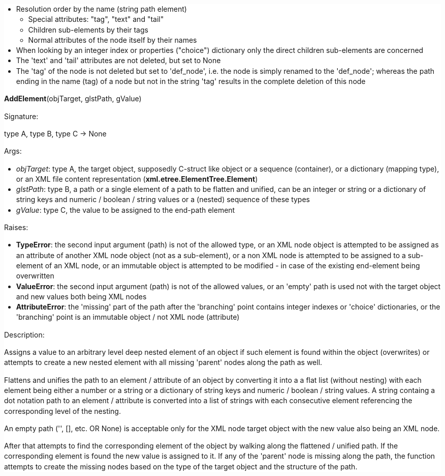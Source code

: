 * Resolution order by the name (string path element)
  - Special attributes: "tag", "text" and "tail"
  - Children sub-elements by their tags
  - Normal attributes of the node itself by their names
* When looking by an integer index or properties ("choice") dictionary only the direct children sub-elements are concerned
* The 'text' and 'tail' attributes are not deleted, but set to None
* The 'tag' of the node is not deleted but set to 'def_node', i.e. the node is simply renamed to the 'def_node'; whereas the path ending in the name (tag) of a node but not in the string 'tag' results in the complete deletion of this node

**AddElement**(objTarget, glstPath, gValue)

Signature:

type A, type B, type C -> None

Args:

* *objTarget*: type A, the target object, supposedly C-struct like object or a sequence (container), or a dictionary (mapping type), or an XML file content representation (**xml.etree.ElementTree.Element**)
* *glstPath*: type B, a path or a single element of a path to be flatten and unified, can be an integer or string or a dictionary of string keys and numeric / boolean / string values or a (nested) sequence of these types
* *gValue*: type C, the value to be assigned to the end-path element

Raises:

* **TypeError**: the second input argument (path) is not of the allowed type, or an XML node object is attempted to be assigned as an attribute of another XML node object (not as a sub-element), or a non XML node is attempted to be assigned to a sub-element of an XML node, or an immutable object is attempted to be modified - in case of the existing end-element being overwritten
* **ValueError**: the second input argument (path) is not of the allowed values, or an 'empty' path is used not with the target object and new values both being XML nodes
* **AttributeError**: the 'missing' part of the path after the 'branching' point contains integer indexes or 'choice' dictionaries, or the 'branching' point is an immutable object / not XML node (attribute)

Description:

Assigns a value to an arbitrary level deep nested element of an object if such element is found within the object (overwrites) or attempts to create a new nested element with all missing 'parent' nodes along the path as well.

Flattens and unifies the path to an element / attribute of an object by converting it into a a flat list (without nesting) with each element being either a number or a string or a dictionary of string keys and numeric / boolean / string values. A string containg a dot notation path to an element / attribute is converted into a list of strings with each consecutive element referencing the corresponding level of the nesting.

An empty path ('', [], etc. OR None) is acceptable only for the XML node target object with the new value also being an XML node.

After that attempts to find the corresponding element of the object by walking along the flattened / unified path. If the corresponding element is found the new value is assigned to it. If any of the 'parent' node is missing along the path, the function attempts to create the missing nodes based on the type of the target object and the structure of the path.
